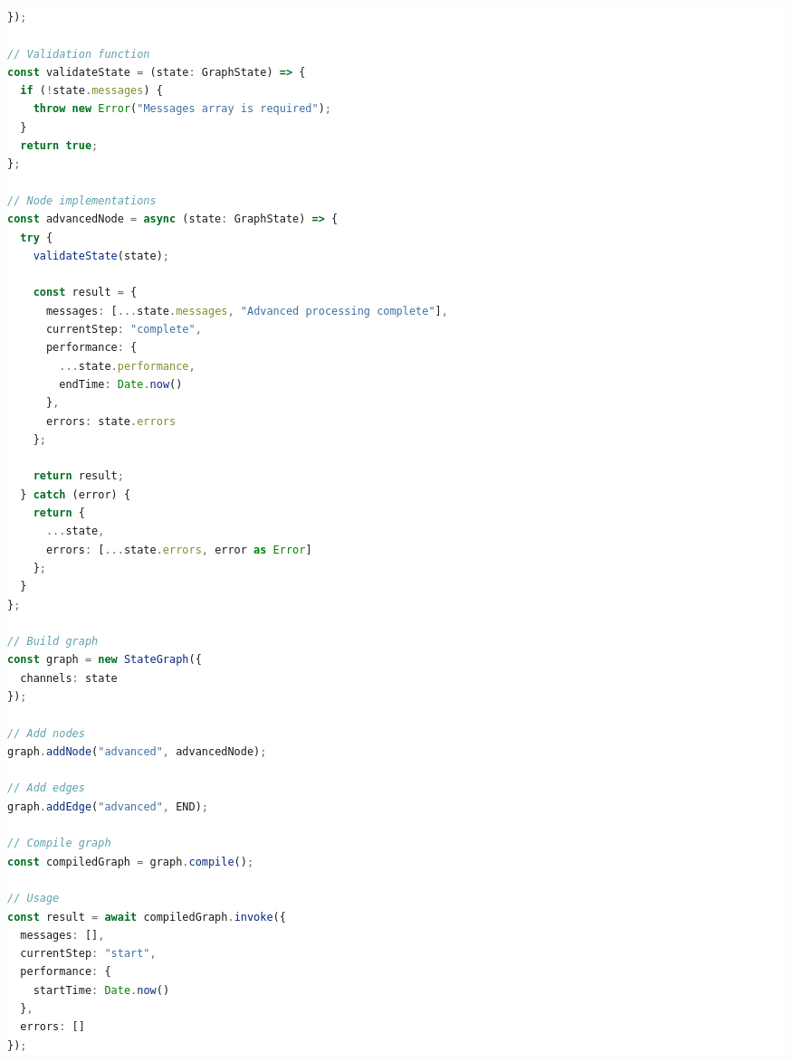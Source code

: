 ```typescript
});

// Validation function
const validateState = (state: GraphState) => {
  if (!state.messages) {
    throw new Error("Messages array is required");
  }
  return true;
};

// Node implementations
const advancedNode = async (state: GraphState) => {
  try {
    validateState(state);
    
    const result = {
      messages: [...state.messages, "Advanced processing complete"],
      currentStep: "complete",
      performance: {
        ...state.performance,
        endTime: Date.now()
      },
      errors: state.errors
    };
    
    return result;
  } catch (error) {
    return {
      ...state,
      errors: [...state.errors, error as Error]
    };
  }
};

// Build graph
const graph = new StateGraph({
  channels: state
});

// Add nodes
graph.addNode("advanced", advancedNode);

// Add edges
graph.addEdge("advanced", END);

// Compile graph
const compiledGraph = graph.compile();

// Usage
const result = await compiledGraph.invoke({
  messages: [],
  currentStep: "start",
  performance: {
    startTime: Date.now()
  },
  errors: []
});
```
